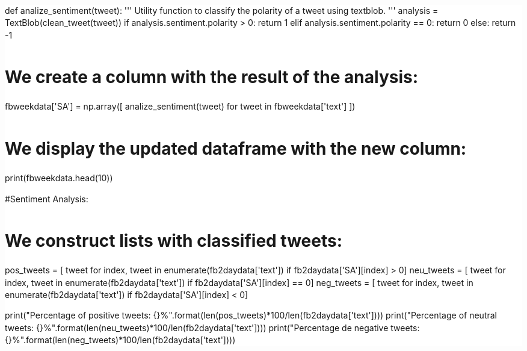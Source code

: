 def analize_sentiment(tweet):
    '''
    Utility function to classify the polarity of a tweet
    using textblob.
    '''
    analysis = TextBlob(clean_tweet(tweet))
    if analysis.sentiment.polarity > 0:
        return 1
    elif analysis.sentiment.polarity == 0:
        return 0
    else:
        return -1

# We create a column with the result of the analysis:
fbweekdata['SA'] = np.array([ analize_sentiment(tweet) for tweet in fbweekdata['text'] ])

# We display the updated dataframe with the new column:
print(fbweekdata.head(10))

#Sentiment Analysis:
# We construct lists with classified tweets:

pos_tweets = [ tweet for index, tweet in enumerate(fb2daydata['text']) if fb2daydata['SA'][index] > 0]
neu_tweets = [ tweet for index, tweet in enumerate(fb2daydata['text']) if fb2daydata['SA'][index] == 0]
neg_tweets = [ tweet for index, tweet in enumerate(fb2daydata['text']) if fb2daydata['SA'][index] < 0]


print("Percentage of positive tweets: {}%".format(len(pos_tweets)*100/len(fb2daydata['text'])))
print("Percentage of neutral tweets: {}%".format(len(neu_tweets)*100/len(fb2daydata['text'])))
print("Percentage de negative tweets: {}%".format(len(neg_tweets)*100/len(fb2daydata['text'])))
